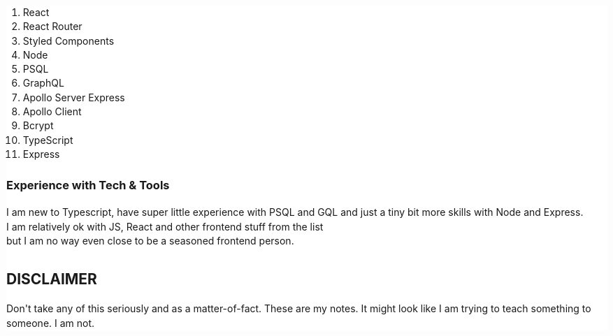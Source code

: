 1. React
2. React Router
3. Styled Components
4. Node
5. PSQL
6. GraphQL
7. Apollo Server Express
8. Apollo Client
9. Bcrypt
10. TypeScript
11. Express

### Experience with Tech & Tools

I am new to Typescript, have super little experience with PSQL and GQL and just a tiny bit more skills with Node and Express.
I am relatively ok with JS, React and other frontend stuff from the list but I am no way even close to be a seasoned frontend person.

## DISCLAIMER

Don't take any of this seriously and as a matter-of-fact. These are my notes. It might look like I am trying to teach something to someone. I am not.
